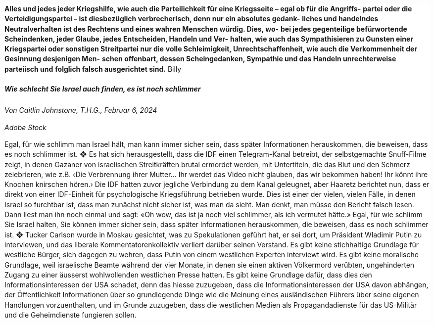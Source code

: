 **Alles und jedes jeder Kriegshilfe, wie auch die Parteilichkeit für eine Kriegsseite – egal ob für die Angriffs-**
**partei oder die Verteidigungspartei – ist diesbezüglich verbrecherisch, denn nur ein absolutes gedank-**
**liches und handelndes Neutralverhalten ist des Rechtens und eines wahren Menschen würdig. Dies, wo-**
**bei jedes gegenteilige befürwortende Scheindenken, jeder Glaube, jedes Entscheiden, Handeln und Ver-**
**halten, wie auch das Sympathisieren zu Gunsten einer Kriegspartei oder sonstigen Streitpartei nur die**
**volle Schleimigkeit, Unrechtschaffenheit, wie auch die Verkommenheit der Gesinnung desjenigen Men-**
**schen offenbart, dessen Scheingedanken, Sympathie und das Handeln unrechterweise parteiisch und**
**folglich falsch ausgerichtet sind.**
Billy

##### Wie schlecht Sie Israel auch finden, es ist noch schlimmer
_Von Caitlin Johnstone, T.H.G., Februar 6, 2024_

_Adobe Stock_

Egal, für wie schlimm man Israel hält, man kann immer sicher sein, dass später Informationen herauskommen, die beweisen, dass es noch schlimmer ist.
❖
Es hat sich herausgestellt, dass die IDF einen Telegram-Kanal betreibt, der selbstgemachte Snuff-Filme
zeigt, in denen Gazaner von israelischen Streitkräften brutal ermordet werden, mit Untertiteln, die das Blut
und den Schmerz zelebrieren, wie z.B. ‹Die Verbrennung ihrer Mutter… Ihr werdet das Video nicht glauben,
das wir bekommen haben! Ihr könnt ihre Knochen knirschen hören.› Die IDF hatten zuvor jegliche Verbindung zu dem Kanal geleugnet, aber Haaretz berichtet nun, dass er direkt von einer IDF-Einheit für psychologische Kriegsführung betrieben wurde.
Dies ist einer der vielen, vielen Fälle, in denen Israel so furchtbar ist, dass man zunächst nicht sicher ist,
was man da sieht. Man denkt, man müsse den Bericht falsch lesen. Dann liest man ihn noch einmal und
sagt: «Oh wow, das ist ja noch viel schlimmer, als ich vermutet hätte.»
Egal, für wie schlimm Sie Israel halten, Sie können immer sicher sein, dass später Informationen herauskommen, die beweisen, dass es noch schlimmer ist.
❖
Tucker Carlson wurde in Moskau gesichtet, was zu Spekulationen geführt hat, er sei dort, um Präsident
Wladimir Putin zu interviewen, und das liberale Kommentatorenkollektiv verliert darüber seinen Verstand.
Es gibt keine stichhaltige Grundlage für westliche Bürger, sich dagegen zu wehren, dass Putin von einem
westlichen Experten interviewt wird. Es gibt keine moralische Grundlage, weil israelische Beamte während
der vier Monate, in denen sie einen aktiven Völkermord verübten, ungehinderten Zugang zu einer äusserst
wohlwollenden westlichen Presse hatten. Es gibt keine Grundlage dafür, dass dies den Informationsinteressen der USA schadet, denn das hiesse zuzugeben, dass die Informationsinteressen der USA davon abhängen, der Öffentlichkeit Informationen über so grundlegende Dinge wie die Meinung eines ausländischen
Führers über seine eigenen Handlungen vorzuenthalten, und im Grunde zuzugeben, dass die westlichen
Medien als Propagandadienste für das US-Militär und die Geheimdienste fungieren sollen.
